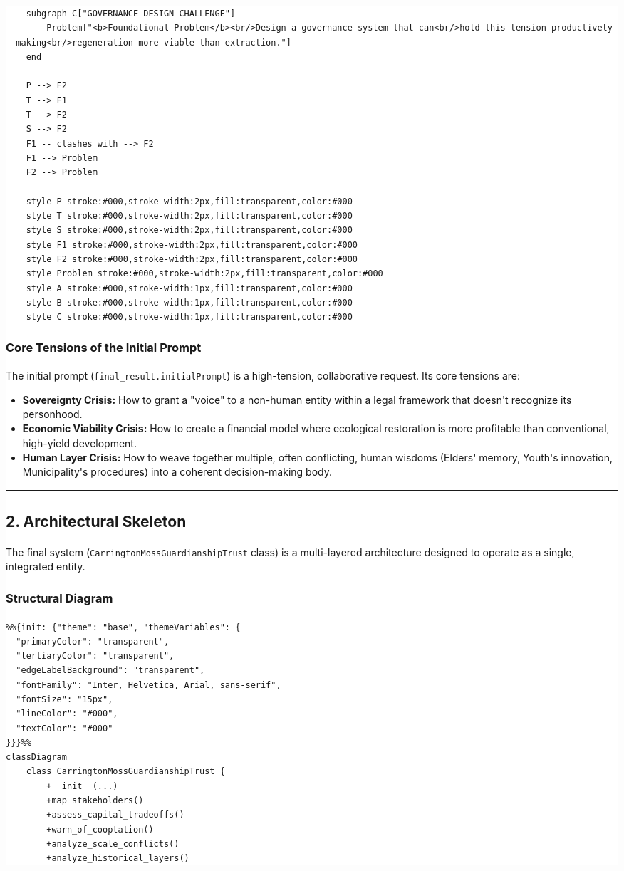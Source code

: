 ```mermaid
    subgraph C["GOVERNANCE DESIGN CHALLENGE"]
        Problem["<b>Foundational Problem</b><br/>Design a governance system that can<br/>hold this tension productively — making<br/>regeneration more viable than extraction."]
    end

    P --> F2
    T --> F1
    T --> F2
    S --> F2
    F1 -- clashes with --> F2
    F1 --> Problem
    F2 --> Problem

    style P stroke:#000,stroke-width:2px,fill:transparent,color:#000
    style T stroke:#000,stroke-width:2px,fill:transparent,color:#000
    style S stroke:#000,stroke-width:2px,fill:transparent,color:#000
    style F1 stroke:#000,stroke-width:2px,fill:transparent,color:#000
    style F2 stroke:#000,stroke-width:2px,fill:transparent,color:#000
    style Problem stroke:#000,stroke-width:2px,fill:transparent,color:#000
    style A stroke:#000,stroke-width:1px,fill:transparent,color:#000
    style B stroke:#000,stroke-width:1px,fill:transparent,color:#000
    style C stroke:#000,stroke-width:1px,fill:transparent,color:#000

```

### Core Tensions of the Initial Prompt

The initial prompt (`final_result.initialPrompt`) is a high-tension, collaborative request. Its core tensions are:

* **Sovereignty Crisis:** How to grant a "voice" to a non-human entity within a legal framework that doesn't recognize its personhood.
* **Economic Viability Crisis:** How to create a financial model where ecological restoration is more profitable than conventional, high-yield development.
* **Human Layer Crisis:** How to weave together multiple, often conflicting, human wisdoms (Elders' memory, Youth's innovation, Municipality's procedures) into a coherent decision-making body.

---

## 2. Architectural Skeleton

The final system (`CarringtonMossGuardianshipTrust` class) is a multi-layered architecture designed to operate as a single, integrated entity.

### Structural Diagram

```mermaid
%%{init: {"theme": "base", "themeVariables": {
  "primaryColor": "transparent",
  "tertiaryColor": "transparent",
  "edgeLabelBackground": "transparent",
  "fontFamily": "Inter, Helvetica, Arial, sans-serif",
  "fontSize": "15px",
  "lineColor": "#000",
  "textColor": "#000"
}}}%%
classDiagram
    class CarringtonMossGuardianshipTrust {
        +__init__(...)
        +map_stakeholders()
        +assess_capital_tradeoffs()
        +warn_of_cooptation()
        +analyze_scale_conflicts()
        +analyze_historical_layers()
```